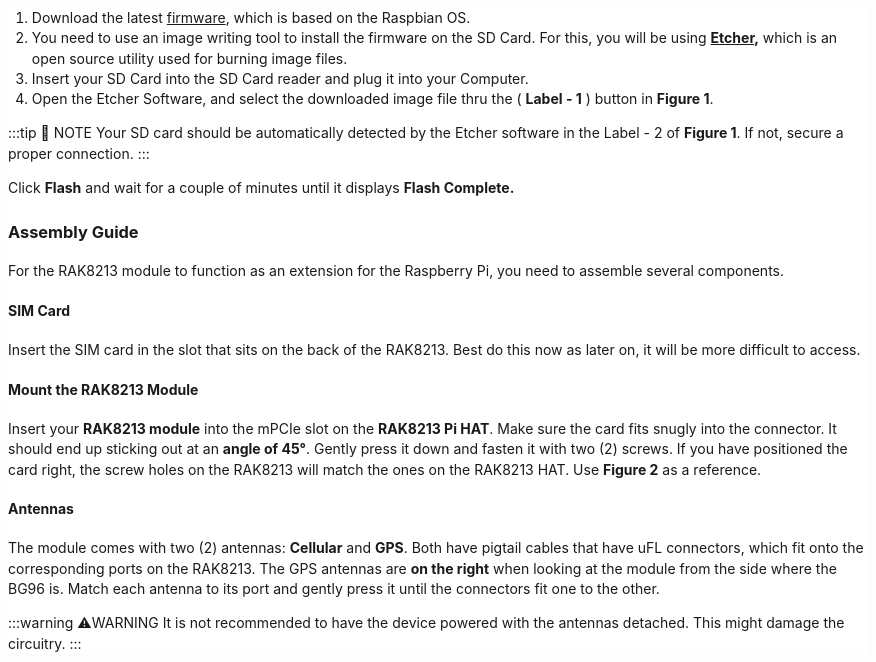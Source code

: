 1. Download the latest [firmware](https://downloads.rakwireless.com/Cellular/RAK8213/Firmware/), which is based on the Raspbian OS.
2. You need to use an image writing tool to install the firmware on the SD Card. For this, you will be using **[Etcher](https://www.balena.io/etcher/),** which is an open source utility used for burning image files.
3. Insert your SD Card into the SD Card reader and plug it into your Computer.
4. Open the Etcher Software, and select the downloaded image file thru the ( **Label - 1** ) button in **Figure 1**.

:::tip 📝 NOTE
Your SD card should be automatically detected by the Etcher software in the Label - 2 of **Figure 1**. If not, secure a proper connection.
:::

Click **Flash** and wait for a couple of minutes until it displays **Flash Complete.**

<rk-img
  src="/assets/images/wislink-lte/rak8213/quickstart/prerequisites/balena-etcher.png"
  width="80%"
  caption="Balena Etcher Software"
/>


### Assembly Guide

For the RAK8213 module to function as an extension for the Raspberry Pi, you need to assemble several components.

#### SIM Card

Insert the SIM card in the slot that sits on the back of the RAK8213. Best do this now as later on, it will be more difficult to access.

#### Mount the RAK8213 Module

Insert your **RAK8213 module** into the mPCIe slot on the **RAK8213 Pi HAT**. Make sure the card fits snugly into the connector. It should end up sticking out at an **angle of 45°**. Gently press it down and fasten it with two (2) screws. If you have positioned the card right, the screw holes on the RAK8213 will match the ones on the RAK8213 HAT. Use **Figure 2** as a reference.

<rk-img
  src="/assets/images/wislink-lte/rak8213/quickstart/prerequisites/device-assembly.png"
  width="60%"
  caption="Assembly of the NB-IoT Module and the HAT"
/>

#### Antennas

The module comes with two (2) antennas: **Cellular** and **GPS**. Both have pigtail cables that have uFL connectors, which fit onto the corresponding ports on the RAK8213. The GPS antennas are **on the right** when looking at the module from the side where the BG96 is. Match each antenna to its port and gently press it until the connectors fit one to the other.

:::warning ⚠️WARNING
It is not recommended to have the device powered with the antennas detached. This might damage the circuitry.
:::
